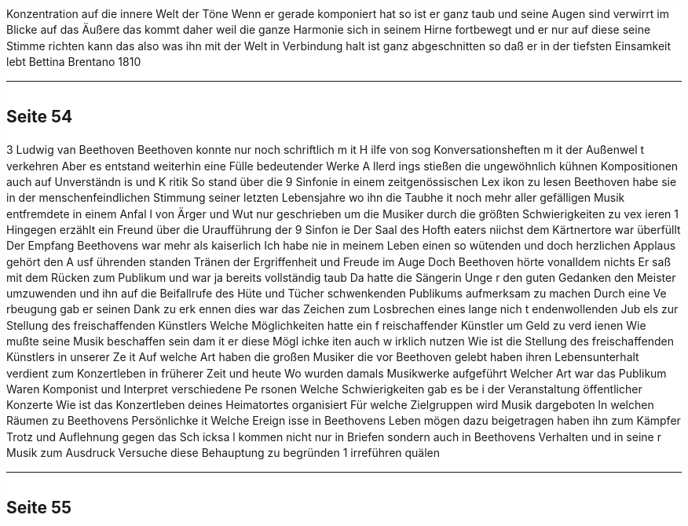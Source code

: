 Konzentration auf die innere Welt der Töne Wenn er gerade komponiert hat
so ist er ganz taub und seine Augen sind verwirrt im Blicke auf das
Äußere das kommt daher weil die ganze Harmonie sich in seinem Hirne
fortbewegt und er nur auf diese seine Stimme richten kann das also was
ihn mit der Welt in Verbindung halt ist ganz abgeschnitten so daß er in
der tiefsten Einsamkeit lebt Bettina Brentano 1810

------------------------------------------------------------------------

## Seite 54

3 Ludwig van Beethoven Beethoven konnte nur noch schriftlich m it H ilfe
von sog Konversationsheften m it der Außenwel t verkehren Aber es
entstand weiterhin eine Fülle bedeutender Werke A llerd ings stießen die
ungewöhnlich kühnen Kompositionen auch auf Unverständn is und K ritik So
stand über die 9 Sinfonie in einem zeitgenössischen Lex ikon zu lesen
Beethoven habe sie in der menschenfeindlichen Stimmung seiner letzten
Lebensjahre wo ihn die Taubhe it noch mehr aller gefälligen Musik
entfremdete in einem Anfal l von Ärger und Wut nur geschrieben um die
Musiker durch die größten Schwierigkeiten zu vex ieren 1 Hingegen
erzählt ein Freund über die Uraufführung der 9 Sinfon ie Der Saal des
Hofth eaters niichst dem Kärtnertore war überfüllt Der Empfang
Beethovens war mehr als kaiserlich Ich habe nie in meinem Leben einen so
wütenden und doch herzlichen Applaus gehört den A usf ührenden standen
Tränen der Ergriffenheit und Freude im Auge Doch Beethoven hörte
vonalldem nichts Er saß mit dem Rücken zum Publikum und war ja bereits
vollständig taub Da hatte die Sängerin Unge r den guten Gedanken den
Meister umzuwenden und ihn auf die Beifallrufe des Hüte und Tücher
schwenkenden Publikums aufmerksam zu machen Durch eine Ve rbeugung gab
er seinen Dank zu erk ennen dies war das Zeichen zum Losbrechen eines
lange nich t endenwollenden Jub els zur Stellung des freischaffenden
Künstlers Welche Möglichkeiten hatte ein f reischaffender Künstler um
Geld zu verd ienen Wie mußte seine Musik beschaffen sein dam it er diese
Mögl ichke iten auch w irklich nutzen Wie ist die Stellung des
freischaffenden Künstlers in unserer Ze it Auf welche Art haben die
großen Musiker die vor Beethoven gelebt haben ihren Lebensunterhalt
verdient zum Konzertleben in früherer Zeit und heute Wo wurden damals
Musikwerke aufgeführt Welcher Art war das Publikum Waren Komponist und
Interpret verschiedene Pe rsonen Welche Schwierigkeiten gab es be i der
Veranstaltung öffentlicher Konzerte Wie ist das Konzertleben deines
Heimatortes organisiert Für welche Zielgruppen wird Musik dargeboten ln
welchen Räumen zu Beethovens Persönlichke it Welche Ereign isse in
Beethovens Leben mögen dazu beigetragen haben ihn zum Kämpfer Trotz und
Auflehnung gegen das Sch icksa l kommen nicht nur in Briefen sondern
auch in Beethovens Verhalten und in seine r Musik zum Ausdruck Versuche
diese Behauptung zu begründen 1 irreführen quälen

------------------------------------------------------------------------

## Seite 55
